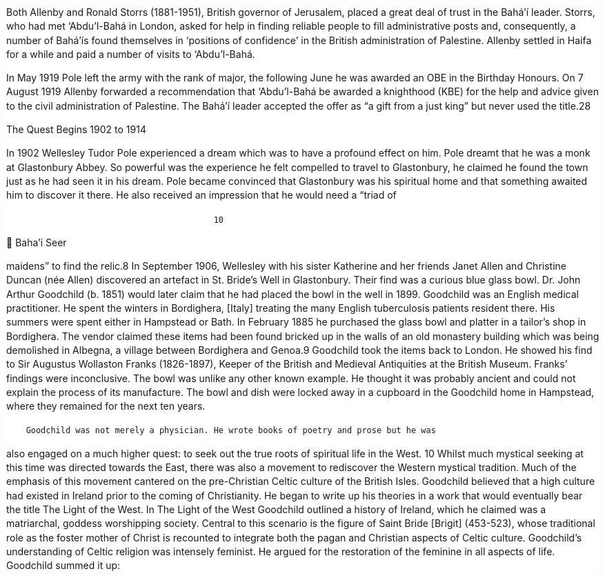  Both Allenby and Ronald Storrs (1881-1951), British governor of Jerusalem, placed a great
deal of trust in the Bahá’í leader. Storrs, who had met ‘Abdu’l-Bahá in London, asked for
help in finding reliable people to fill administrative posts and, consequently, a number of
Bahá’ís found themselves in ‘positions of confidence’ in the British administration of
Palestine. Allenby settled in Haifa for a while and paid a number of visits to ‘Abdu’l-Bahá.

In May 1919 Pole left the army with the rank of major, the following June he was awarded
an OBE in the Birthday Honours. On 7 August 1919 Allenby forwarded a recommendation
that ‘Abdu’l-Bahá be awarded a knighthood (KBE) for the help and advice given to the civil
administration of Palestine. The Bahá’í leader accepted the offer as “a gift from a just king”
but never used the title.28



The Quest Begins 1902 to 1914

In 1902 Wellesley Tudor Pole experienced a dream which was to have a profound effect on him.
Pole dreamt that he was a monk at Glastonbury Abbey. So powerful was the experience he felt
compelled to travel to Glastonbury, he claimed he found the town just as he had seen it in his
dream. Pole became convinced that Glastonbury was his spiritual home and that something
awaited him to discover it there. He also received an impression that he would need a “triad of



                                              10
                                                 Baha’i Seer

maidens” to find the relic.8 In September 1906, Wellesley with his sister Katherine and her
friends Janet Allen and Christine Duncan (née Allen) discovered an artefact in St. Bride’s Well in
Glastonbury. Their find was a curious blue glass bowl. Dr. John Arthur Goodchild (b. 1851) would
later claim that he had placed the bowl in the well in 1899. Goodchild was an English medical
practitioner. He spent the winters in Bordighera, [Italy] treating the many English tuberculosis
patients resident there. His summers were spent either in Hampstead or Bath. In February 1885
he purchased the glass bowl and platter in a tailor’s shop in Bordighera. The vendor claimed
these items had been found bricked up in the walls of an old monastery building which was
being demolished in Albegna, a village between Bordighera and Genoa.9 Goodchild took the
items back to London. He showed his find to Sir Augustus Wollaston Franks (1826-1897), Keeper
of the British and Medieval Antiquities at the British Museum. Franks’ findings were
inconclusive. The bowl was unlike any other known example. He thought it was probably ancient
and could not explain the process of its manufacture. The bowl and dish were locked away in a
cupboard in the Goodchild home in Hampstead, where they remained for the next ten years.

        Goodchild was not merely a physician. He wrote books of poetry and prose but he was
also engaged on a much higher quest: to seek out the true roots of spiritual life in the West. 10
Whilst much mystical seeking at this time was directed towards the East, there was also a
movement to rediscover the Western mystical tradition. Much of the emphasis of this
movement cantered on the pre-Christian Celtic culture of the British Isles. Goodchild believed
that a high culture had existed in Ireland prior to the coming of Christianity. He began to write
up his theories in a work that would eventually bear the title The Light of the West. In The Light
of the West Goodchild outlined a history of Ireland, which he claimed was a matriarchal, goddess
worshipping society. Central to this scenario is the figure of Saint Bride [Brigit] (453-523), whose
traditional role as the foster mother of Christ is recounted to integrate both the pagan and
Christian aspects of Celtic culture. Goodchild’s understanding of Celtic religion was intensely
feminist. He argued for the restoration of the feminine in all aspects of life. Goodchild summed it
up:
